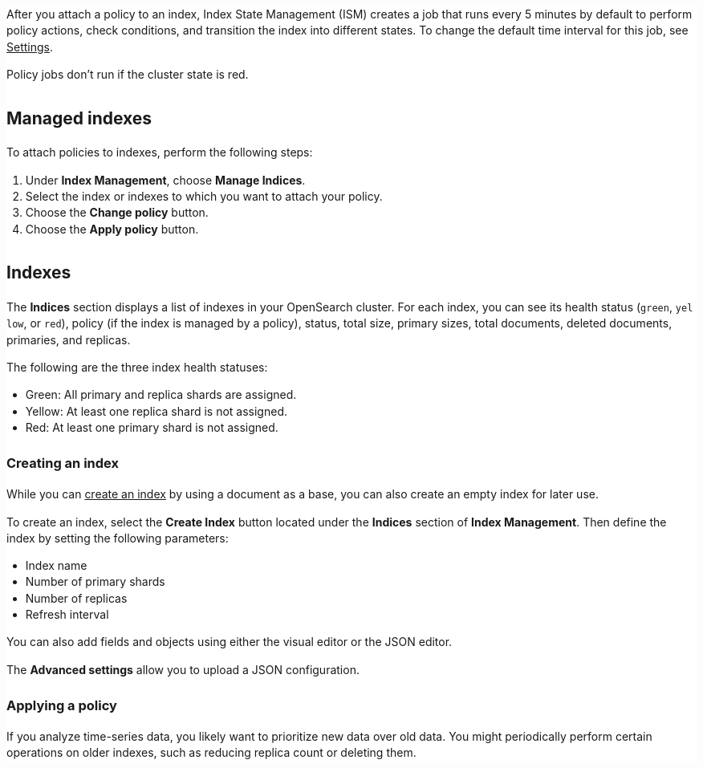 After you attach a policy to an index, Index State Management (ISM) creates a job that runs every 5 minutes by default to perform policy actions, check conditions, and transition the index into different states. To change the default time interval for this job, see  [Settings](https://opensearch.org/docs/latest/im-plugin/ism/settings/).

Policy jobs don’t run if the cluster state is red.

## Managed indexes[](https://opensearch.org/docs/latest/dashboards/im-dashboards/index-management/#managed-indexes)

To attach policies to indexes, perform the following steps:

1.  Under  **Index Management**, choose  **Manage Indices**.
2.  Select the index or indexes to which you want to attach your policy.
3.  Choose the  **Change policy**  button.
4.  Choose the  **Apply policy**  button.

## Indexes[](https://opensearch.org/docs/latest/dashboards/im-dashboards/index-management/#indexes-1)

The  **Indices**  section displays a list of indexes in your OpenSearch cluster. For each index, you can see its health status (`green`,  `yellow`, or  `red`), policy (if the index is managed by a policy), status, total size, primary sizes, total documents, deleted documents, primaries, and replicas.

The following are the three index health statuses:

-   Green: All primary and replica shards are assigned.
-   Yellow: At least one replica shard is not assigned.
-   Red: At least one primary shard is not assigned.

### Creating an index[](https://opensearch.org/docs/latest/dashboards/im-dashboards/index-management/#creating-an-index)

While you can  [create an index](https://opensearch.org/docs/latest/api-reference/index-apis/create-index/)  by using a document as a base, you can also create an empty index for later use.

To create an index, select the  **Create Index**  button located under the  **Indices**  section of  **Index Management**. Then define the index by setting the following parameters:

-   Index name
-   Number of primary shards
-   Number of replicas
-   Refresh interval

You can also add fields and objects using either the visual editor or the JSON editor.

The  **Advanced settings**  allow you to upload a JSON configuration.

### Applying a policy[](https://opensearch.org/docs/latest/dashboards/im-dashboards/index-management/#applying-a-policy)

If you analyze time-series data, you likely want to prioritize new data over old data. You might periodically perform certain operations on older indexes, such as reducing replica count or deleting them.
